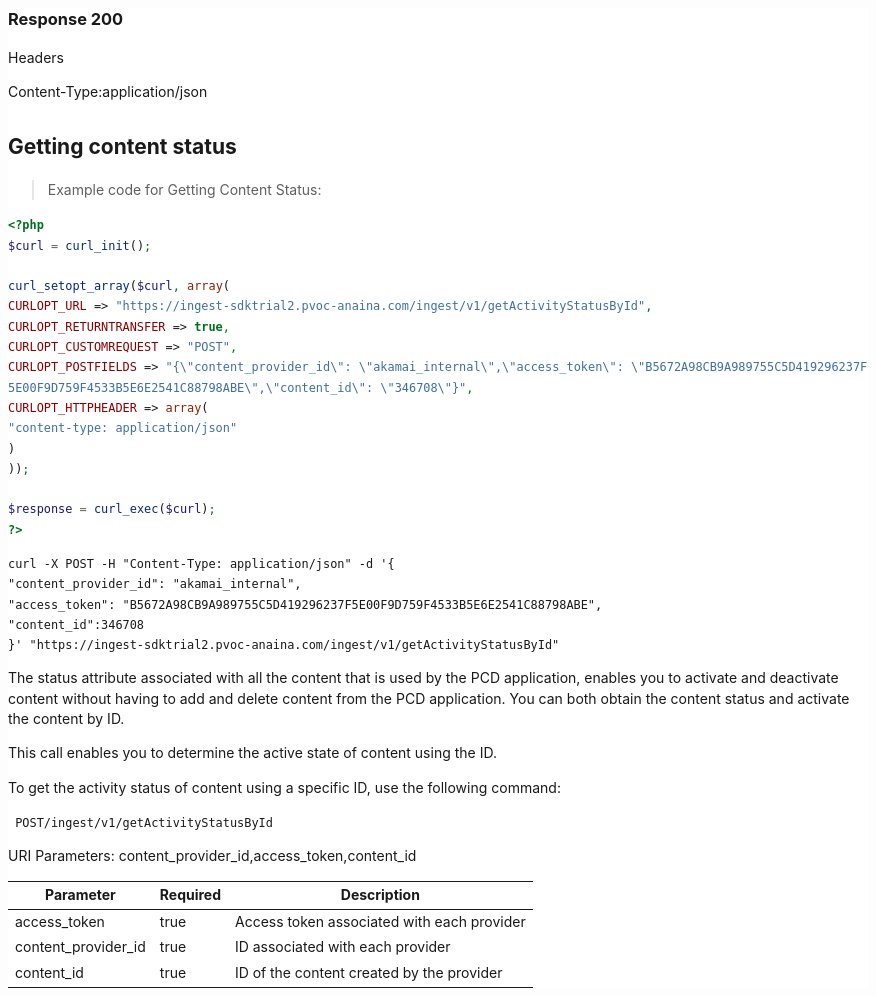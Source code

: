 ### Response 200

Headers

Content-Type:application/json

## Getting content status

> Example code for Getting Content Status:

```php
<?php
$curl = curl_init();

curl_setopt_array($curl, array(
CURLOPT_URL => "https://ingest-sdktrial2.pvoc-anaina.com/ingest/v1/getActivityStatusById",
CURLOPT_RETURNTRANSFER => true,
CURLOPT_CUSTOMREQUEST => "POST",
CURLOPT_POSTFIELDS => "{\"content_provider_id\": \"akamai_internal\",\"access_token\": \"B5672A98CB9A989755C5D419296237F5E00F9D759F4533B5E6E2541C88798ABE\",\"content_id\": \"346708\"}",
CURLOPT_HTTPHEADER => array(
"content-type: application/json"
)
));

$response = curl_exec($curl);
?>
```

```shell
curl -X POST -H "Content-Type: application/json" -d '{
"content_provider_id": "akamai_internal",
"access_token": "B5672A98CB9A989755C5D419296237F5E00F9D759F4533B5E6E2541C88798ABE",
"content_id":346708
}' "https://ingest-sdktrial2.pvoc-anaina.com/ingest/v1/getActivityStatusById"
```

The status attribute associated with all the content that is used by the PCD application, enables you to activate and deactivate content without having to add and delete content from the PCD application. You can both obtain the content status and activate the content by ID.

This call enables you to determine the active state of content using the ID.

To get the activity status of content using a specific ID, use the following command:

<code> POST/ingest/v1/getActivityStatusById </code>

URI Parameters: content_provider_id,access_token,content_id

Parameter | Required | Description
--------- | -------- | -----------
access_token | true | Access token associated with each provider
content_provider_id |true | ID associated with each provider
content_id  | true | ID of the content created by the provider

